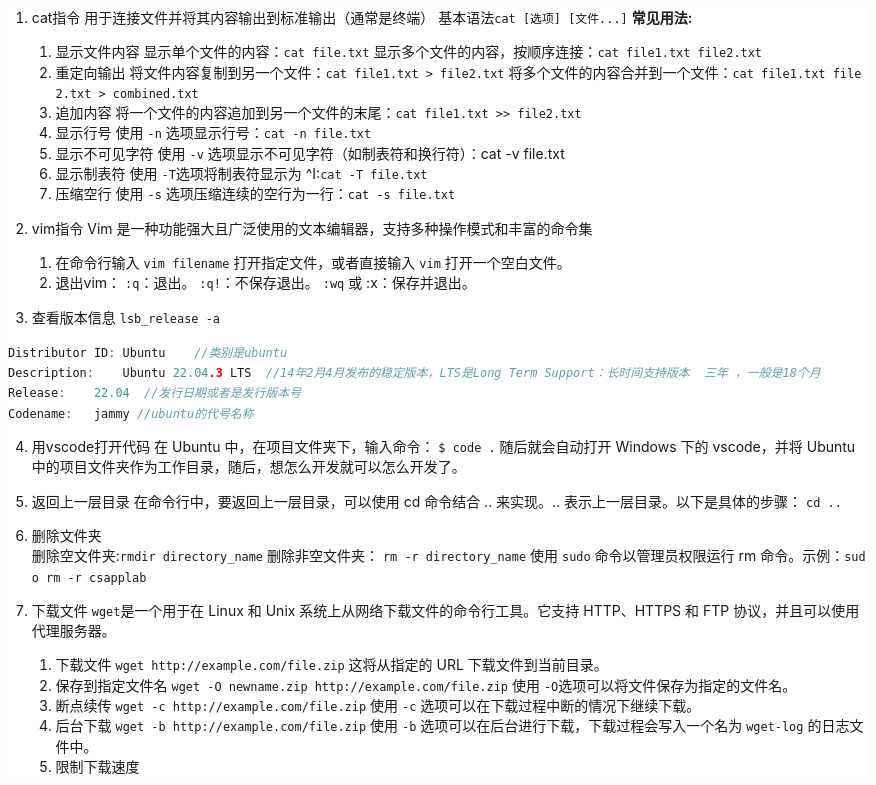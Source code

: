 1. cat指令
用于连接文件并将其内容输出到标准输出（通常是终端）
基本语法`cat [选项] [文件...]`
   **常见用法:**
   1. 显示文件内容
   显示单个文件的内容：`cat file.txt`
   显示多个文件的内容，按顺序连接：`cat file1.txt file2.txt`
   2. 重定向输出
   将文件内容复制到另一个文件：`cat file1.txt > file2.txt`
   将多个文件的内容合并到一个文件：`cat file1.txt file2.txt > combined.txt`
   3. 追加内容
   将一个文件的内容追加到另一个文件的末尾：`cat file1.txt >> file2.txt`
   4. 显示行号
   使用 `-n` 选项显示行号：`cat -n file.txt`
   5. 显示不可见字符
   使用 `-v` 选项显示不可见字符（如制表符和换行符）：cat -v file.txt
   6. 显示制表符
   使用 `-T`选项将制表符显示为 ^I:`cat -T file.txt`
   7. 压缩空行
   使用 `-s` 选项压缩连续的空行为一行：`cat -s file.txt`

2. vim指令
Vim 是一种功能强大且广泛使用的文本编辑器，支持多种操作模式和丰富的命令集
   1. 在命令行输入 `vim filename` 打开指定文件，或者直接输入 `vim` 打开一个空白文件。
   2. 退出vim： 
   `:q`：退出。
   `:q!`：不保存退出。
   `:wq` 或 :x：保存并退出。

3. 查看版本信息
`lsb_release -a`
```cpp
Distributor ID: Ubuntu    //类别是ubuntu
Description:    Ubuntu 22.04.3 LTS  //14年2月4月发布的稳定版本，LTS是Long Term Support：长时间支持版本  三年 ，一般是18个月
Release:    22.04  //发行日期或者是发行版本号
Codename:   jammy //ubuntu的代号名称
```
4. 用vscode打开代码
在 Ubuntu 中，在项目文件夹下，输入命令：
`$ code .`
随后就会自动打开 Windows 下的 vscode，并将 Ubuntu 中的项目文件夹作为工作目录，随后，想怎么开发就可以怎么开发了。

5. 返回上一层目录
在命令行中，要返回上一层目录，可以使用 cd 命令结合 .. 来实现。.. 表示上一层目录。以下是具体的步骤：
`cd ..`

6. 删除文件夹  
删除空文件夹:`rmdir directory_name`
删除非空文件夹： `rm -r directory_name`
使用 `sudo` 命令以管理员权限运行 rm 命令。示例：`sudo rm -r csapplab`

7. 下载文件
`wget`是一个用于在 Linux 和 Unix 系统上从网络下载文件的命令行工具。它支持 HTTP、HTTPS 和 FTP 协议，并且可以使用代理服务器。
   1. 下载文件
     `wget http://example.com/file.zip`
     这将从指定的 URL 下载文件到当前目录。
   2. 保存到指定文件名
     `wget -O newname.zip http://example.com/file.zip`
     使用 `-O`选项可以将文件保存为指定的文件名。
   3. 断点续传
     `wget -c http://example.com/file.zip`
     使用 `-c` 选项可以在下载过程中断的情况下继续下载。
   4. 后台下载
     `wget -b http://example.com/file.zip`
     使用 `-b` 选项可以在后台进行下载，下载过程会写入一个名为 `wget-log` 的日志文件中。
   5. 限制下载速度